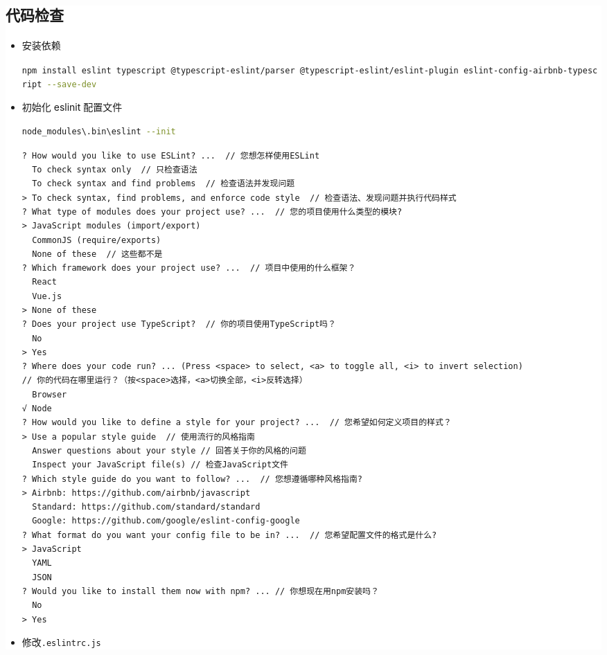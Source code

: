 ## 代码检查

- 安装依赖

  ```bash
  npm install eslint typescript @typescript-eslint/parser @typescript-eslint/eslint-plugin eslint-config-airbnb-typescript --save-dev
  ```

- 初始化 eslinit 配置文件

  ```bash
  node_modules\.bin\eslint --init
  ```

  ```properties
  ? How would you like to use ESLint? ...  // 您想怎样使用ESLint
    To check syntax only  // 只检查语法
    To check syntax and find problems  // 检查语法并发现问题
  > To check syntax, find problems, and enforce code style  // 检查语法、发现问题并执行代码样式
  ? What type of modules does your project use? ...  // 您的项目使用什么类型的模块?
  > JavaScript modules (import/export)
    CommonJS (require/exports)
    None of these  // 这些都不是
  ? Which framework does your project use? ...  // 项目中使用的什么框架？
    React
    Vue.js
  > None of these
  ? Does your project use TypeScript?  // 你的项目使用TypeScript吗？
    No
  > Yes
  ? Where does your code run? ... (Press <space> to select, <a> to toggle all, <i> to invert selection)
  // 你的代码在哪里运行？（按<space>选择，<a>切换全部，<i>反转选择）
    Browser
  √ Node
  ? How would you like to define a style for your project? ...  // 您希望如何定义项目的样式？
  > Use a popular style guide  // 使用流行的风格指南
    Answer questions about your style // 回答关于你的风格的问题
    Inspect your JavaScript file(s) // 检查JavaScript文件
  ? Which style guide do you want to follow? ...  // 您想遵循哪种风格指南?
  > Airbnb: https://github.com/airbnb/javascript
    Standard: https://github.com/standard/standard
    Google: https://github.com/google/eslint-config-google
  ? What format do you want your config file to be in? ...  // 您希望配置文件的格式是什么?
  > JavaScript
    YAML
    JSON
  ? Would you like to install them now with npm? ... // 你想现在用npm安装吗？
    No
  > Yes
  ```

- 修改`.eslintrc.js`

